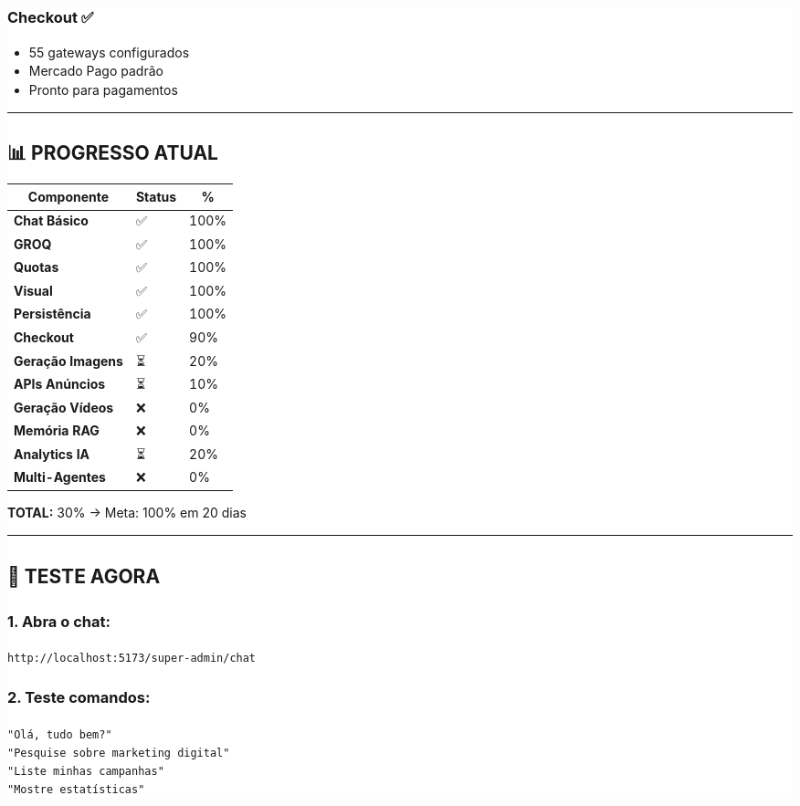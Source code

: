 ### **Checkout** ✅
- 55 gateways configurados
- Mercado Pago padrão
- Pronto para pagamentos

---

## 📊 PROGRESSO ATUAL

| Componente | Status | % |
|-----------|--------|---|
| **Chat Básico** | ✅ | 100% |
| **GROQ** | ✅ | 100% |
| **Quotas** | ✅ | 100% |
| **Visual** | ✅ | 100% |
| **Persistência** | ✅ | 100% |
| **Checkout** | ✅ | 90% |
| **Geração Imagens** | ⏳ | 20% |
| **APIs Anúncios** | ⏳ | 10% |
| **Geração Vídeos** | ❌ | 0% |
| **Memória RAG** | ❌ | 0% |
| **Analytics IA** | ⏳ | 20% |
| **Multi-Agentes** | ❌ | 0% |

**TOTAL:** 30% → Meta: 100% em 20 dias

---

## 🚀 TESTE AGORA

### **1. Abra o chat:**
```
http://localhost:5173/super-admin/chat
```

### **2. Teste comandos:**
```
"Olá, tudo bem?"
"Pesquise sobre marketing digital"
"Liste minhas campanhas"
"Mostre estatísticas"
```

